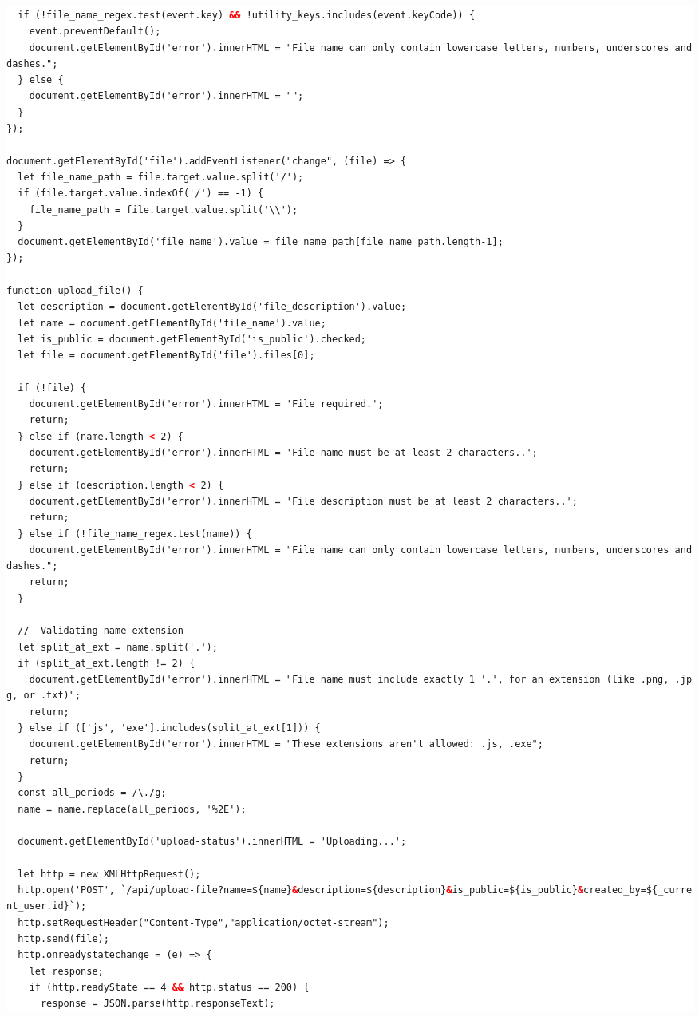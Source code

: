 ```html
  if (!file_name_regex.test(event.key) && !utility_keys.includes(event.keyCode)) {
    event.preventDefault();
    document.getElementById('error').innerHTML = "File name can only contain lowercase letters, numbers, underscores and dashes.";
  } else {
    document.getElementById('error').innerHTML = "";
  }
});

document.getElementById('file').addEventListener("change", (file) => {
  let file_name_path = file.target.value.split('/');
  if (file.target.value.indexOf('/') == -1) {
    file_name_path = file.target.value.split('\\');
  }
  document.getElementById('file_name').value = file_name_path[file_name_path.length-1];
});

function upload_file() {
  let description = document.getElementById('file_description').value;
  let name = document.getElementById('file_name').value;
  let is_public = document.getElementById('is_public').checked;
  let file = document.getElementById('file').files[0];
  
  if (!file) {
    document.getElementById('error').innerHTML = 'File required.';
    return;
  } else if (name.length < 2) {
    document.getElementById('error').innerHTML = 'File name must be at least 2 characters..';
    return;
  } else if (description.length < 2) {
    document.getElementById('error').innerHTML = 'File description must be at least 2 characters..';
    return;
  } else if (!file_name_regex.test(name)) {
    document.getElementById('error').innerHTML = "File name can only contain lowercase letters, numbers, underscores and dashes.";
    return;
  }

  //  Validating name extension
  let split_at_ext = name.split('.');
  if (split_at_ext.length != 2) {
    document.getElementById('error').innerHTML = "File name must include exactly 1 '.', for an extension (like .png, .jpg, or .txt)";
    return;
  } else if (['js', 'exe'].includes(split_at_ext[1])) {
    document.getElementById('error').innerHTML = "These extensions aren't allowed: .js, .exe";
    return;
  }
  const all_periods = /\./g;
  name = name.replace(all_periods, '%2E');

  document.getElementById('upload-status').innerHTML = 'Uploading...';

  let http = new XMLHttpRequest();
  http.open('POST', `/api/upload-file?name=${name}&description=${description}&is_public=${is_public}&created_by=${_current_user.id}`);
  http.setRequestHeader("Content-Type","application/octet-stream");
  http.send(file);
  http.onreadystatechange = (e) => {
    let response;      
    if (http.readyState == 4 && http.status == 200) {
      response = JSON.parse(http.responseText);
```